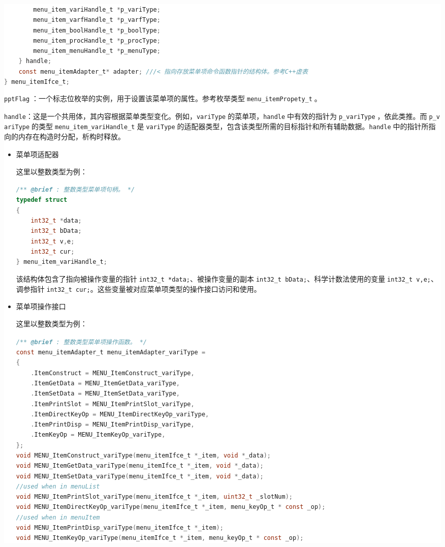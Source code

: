   ```c
          menu_item_variHandle_t *p_variType;
          menu_item_varfHandle_t *p_varfType;
          menu_item_boolHandle_t *p_boolType;
          menu_item_procHandle_t *p_procType;
          menu_item_menuHandle_t *p_menuType;
      } handle;
      const menu_itemAdapter_t* adapter; ///< 指向存放菜单项命令函数指针的结构体。参考C++虚表
  } menu_itemIfce_t;
  ```
  
  `pptFlag` ：一个标志位枚举的实例，用于设置该菜单项的属性。参考枚举类型 `menu_itemPropety_t` 。
  
  `handle`：这是一个共用体，其内容根据菜单类型变化。例如，`variType` 的菜单项，`handle` 中有效的指针为 `p_variType` ，依此类推。而 `p_variType` 的类型 `menu_item_variHandle_t` 是 `variType` 的适配器类型，包含该类型所需的目标指针和所有辅助数据。`handle` 中的指针所指向的内存在构造时分配，析构时释放。
  
- 菜单项适配器

  这里以整数类型为例：

  ```c
  /** @brief : 整数类型菜单项句柄。 */
  typedef struct
  {
      int32_t *data;
      int32_t bData;
      int32_t v,e;
      int32_t cur;
  } menu_item_variHandle_t;
  ```

  该结构体包含了指向被操作变量的指针 `int32_t *data;`、被操作变量的副本 `int32_t bData;`、科学计数法使用的变量 `int32_t v,e;`、调参指针 `int32_t cur;`。这些变量被对应菜单项类型的操作接口访问和使用。

- 菜单项操作接口

  这里以整数类型为例：
  
  ```c
  /** @brief : 整数类型菜单项操作函数。 */
  const menu_itemAdapter_t menu_itemAdapter_variType =
  {
      .ItemConstruct = MENU_ItemConstruct_variType,
      .ItemGetData = MENU_ItemGetData_variType,
      .ItemSetData = MENU_ItemSetData_variType,
      .ItemPrintSlot = MENU_ItemPrintSlot_variType,
      .ItemDirectKeyOp = MENU_ItemDirectKeyOp_variType,
      .ItemPrintDisp = MENU_ItemPrintDisp_variType,
      .ItemKeyOp = MENU_ItemKeyOp_variType,
  };
  void MENU_ItemConstruct_variType(menu_itemIfce_t *_item, void *_data);
  void MENU_ItemGetData_variType(menu_itemIfce_t *_item, void *_data);
  void MENU_ItemSetData_variType(menu_itemIfce_t *_item, void *_data);
  //used when in menuList
  void MENU_ItemPrintSlot_variType(menu_itemIfce_t *_item, uint32_t _slotNum);
  void MENU_ItemDirectKeyOp_variType(menu_itemIfce_t *_item, menu_keyOp_t * const _op);
  //used when in menuItem
  void MENU_ItemPrintDisp_variType(menu_itemIfce_t *_item);
  void MENU_ItemKeyOp_variType(menu_itemIfce_t *_item, menu_keyOp_t * const _op);
  ```
  